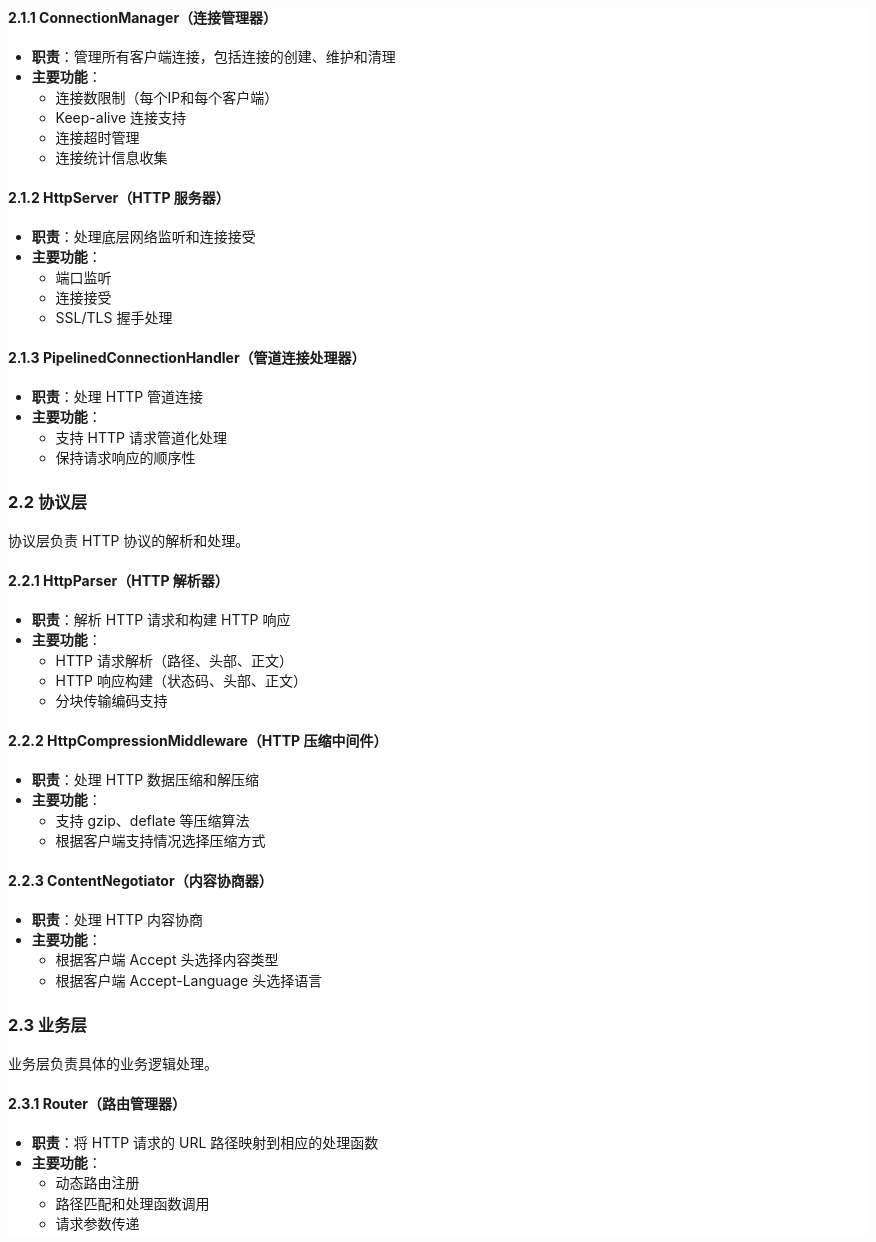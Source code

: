 #### 2.1.1 ConnectionManager（连接管理器）
- **职责**：管理所有客户端连接，包括连接的创建、维护和清理
- **主要功能**：
  - 连接数限制（每个IP和每个客户端）
  - Keep-alive 连接支持
  - 连接超时管理
  - 连接统计信息收集

#### 2.1.2 HttpServer（HTTP 服务器）
- **职责**：处理底层网络监听和连接接受
- **主要功能**：
  - 端口监听
  - 连接接受
  - SSL/TLS 握手处理

#### 2.1.3 PipelinedConnectionHandler（管道连接处理器）
- **职责**：处理 HTTP 管道连接
- **主要功能**：
  - 支持 HTTP 请求管道化处理
  - 保持请求响应的顺序性

### 2.2 协议层

协议层负责 HTTP 协议的解析和处理。

#### 2.2.1 HttpParser（HTTP 解析器）
- **职责**：解析 HTTP 请求和构建 HTTP 响应
- **主要功能**：
  - HTTP 请求解析（路径、头部、正文）
  - HTTP 响应构建（状态码、头部、正文）
  - 分块传输编码支持

#### 2.2.2 HttpCompressionMiddleware（HTTP 压缩中间件）
- **职责**：处理 HTTP 数据压缩和解压缩
- **主要功能**：
  - 支持 gzip、deflate 等压缩算法
  - 根据客户端支持情况选择压缩方式

#### 2.2.3 ContentNegotiator（内容协商器）
- **职责**：处理 HTTP 内容协商
- **主要功能**：
  - 根据客户端 Accept 头选择内容类型
  - 根据客户端 Accept-Language 头选择语言

### 2.3 业务层

业务层负责具体的业务逻辑处理。

#### 2.3.1 Router（路由管理器）
- **职责**：将 HTTP 请求的 URL 路径映射到相应的处理函数
- **主要功能**：
  - 动态路由注册
  - 路径匹配和处理函数调用
  - 请求参数传递

